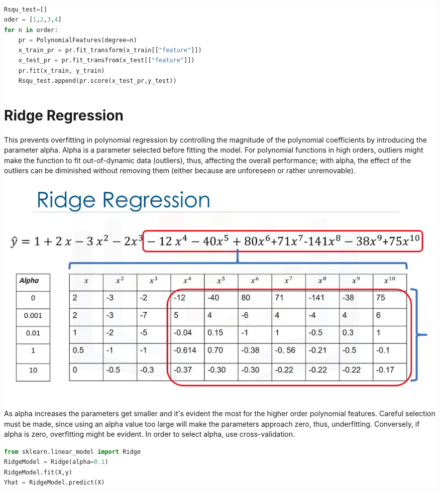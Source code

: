 ```python
Rsqu_test=[]
oder = [1,2,3,4]
for n in order:
	pr = PolynomialFeatures(degree=n)
	x_train_pr = pr.fit_transform(x_train[["feature"]])
	x_test_pr = pr.fit_transfrom(x_test[["feature"]])
	pr.fit(x_train, y_train)
	Rsqu_test.append(pr.score(x_test_pr,y_test))
```

# Ridge Regression

This prevents overfitting in polynomial regression by controlling the magnitude of the polynomial coefficients by introducing the parameter alpha. Alpha is a parameter selected before fitting the model. For polynomial functions in high orders, outliers might make the function to fit out-of-dynamic data (outliers), thus, affecting the overall performance; with alpha, the effect of the outliers can be diminished without removing them (either because are unforeseen or rather unremovable).

![Week%205%20Model%20Evaluation%20and%20Refinement/Screen_Shot_2020-09-29_at_21.35.52.png](Week%205%20Model%20Evaluation%20and%20Refinement/Screen_Shot_2020-09-29_at_21.35.52.png)

As alpha increases the parameters get smaller and it's evident the most for the higher order polynomial features. Careful selection must be made, since using an alpha value too large will make the parameters approach zero, thus, underfitting. Conversely, if alpha is zero, overfitting might be evident. In order to select alpha, use cross-validation.

```python
from sklearn.linear_model import Ridge
RidgeModel = Ridge(alpha=0.1)
RidgeModel.fit(X,y)
Yhat = RidgeModel.predict(X)
```
